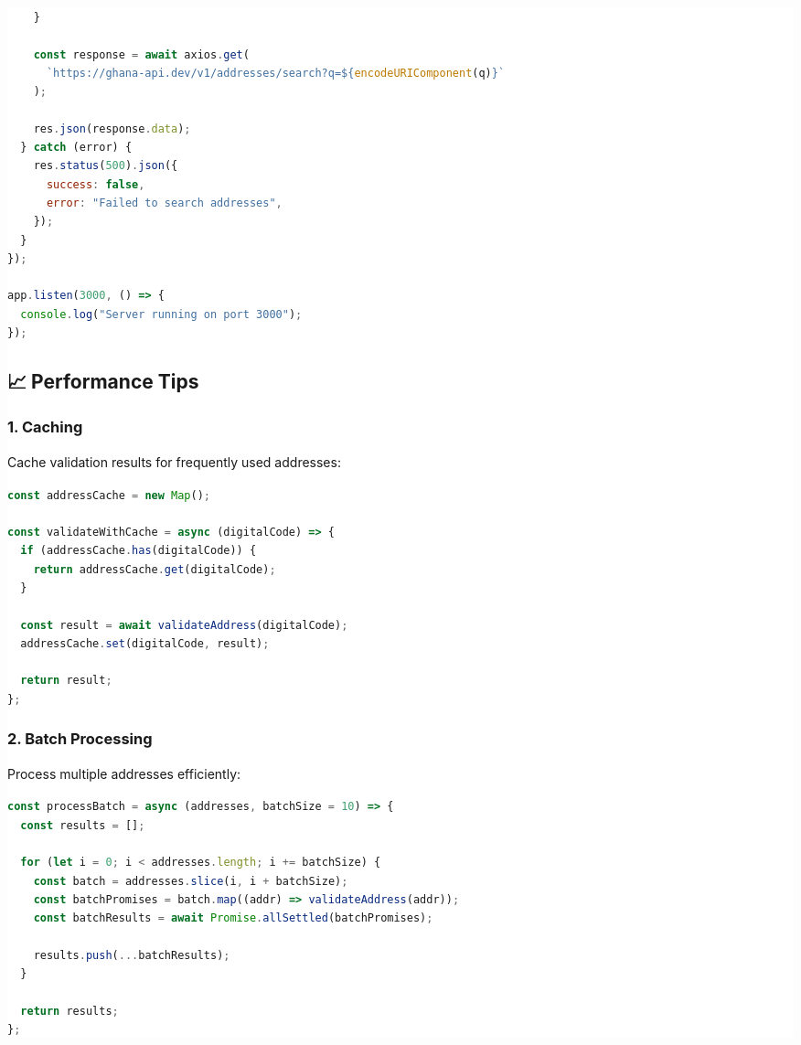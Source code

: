 ```javascript
    }

    const response = await axios.get(
      `https://ghana-api.dev/v1/addresses/search?q=${encodeURIComponent(q)}`
    );

    res.json(response.data);
  } catch (error) {
    res.status(500).json({
      success: false,
      error: "Failed to search addresses",
    });
  }
});

app.listen(3000, () => {
  console.log("Server running on port 3000");
});
```

## 📈 Performance Tips

### 1. Caching

Cache validation results for frequently used addresses:

```javascript
const addressCache = new Map();

const validateWithCache = async (digitalCode) => {
  if (addressCache.has(digitalCode)) {
    return addressCache.get(digitalCode);
  }

  const result = await validateAddress(digitalCode);
  addressCache.set(digitalCode, result);

  return result;
};
```

### 2. Batch Processing

Process multiple addresses efficiently:

```javascript
const processBatch = async (addresses, batchSize = 10) => {
  const results = [];

  for (let i = 0; i < addresses.length; i += batchSize) {
    const batch = addresses.slice(i, i + batchSize);
    const batchPromises = batch.map((addr) => validateAddress(addr));
    const batchResults = await Promise.allSettled(batchPromises);

    results.push(...batchResults);
  }

  return results;
};
```
